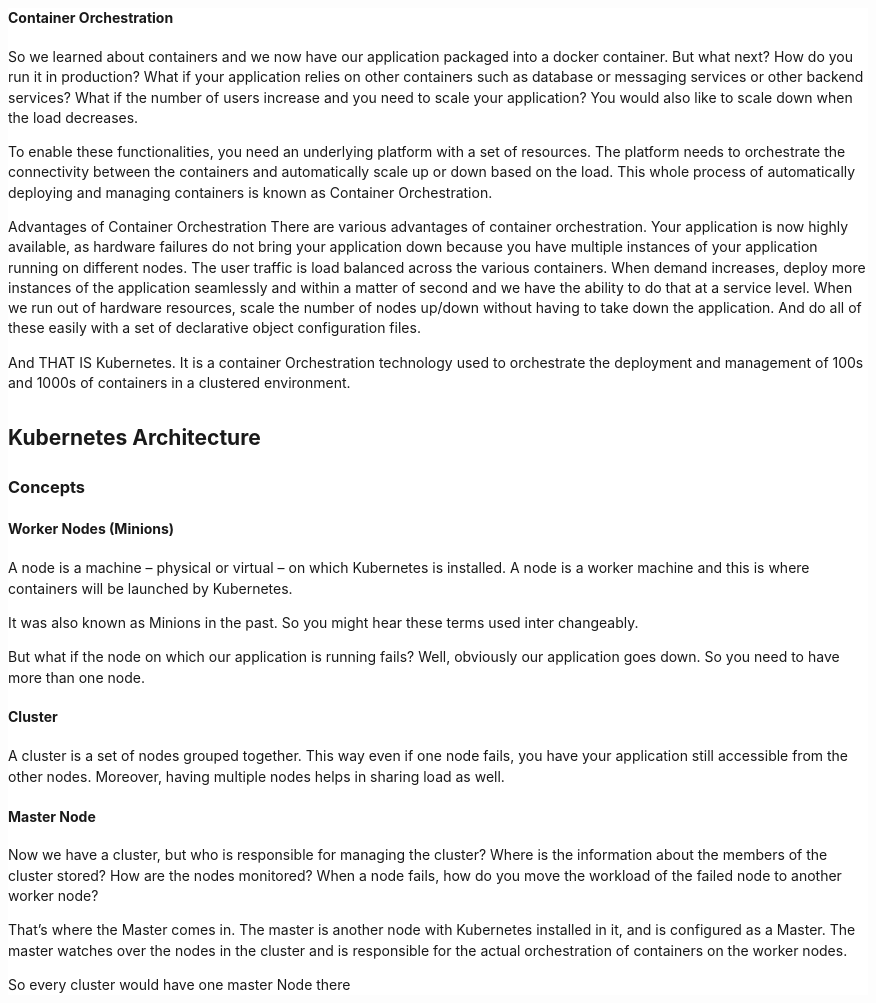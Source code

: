 
#### Container Orchestration
So we learned about containers and we now have our application packaged into a docker container. But what next? How do you run it in production? What if your application relies on other containers such as database or messaging services or other backend services? What if the number of users increase and you need to scale your application? You would also like to scale down when the load decreases. 

To enable these functionalities, you need an underlying platform with a set of resources. The platform needs to orchestrate the connectivity between the containers and automatically scale up or down based on the load. This whole process of automatically deploying and managing containers is known as Container Orchestration.


Advantages of Container Orchestration
There are various advantages of container orchestration. Your application is now highly available, as hardware failures do not bring your application down because you have multiple instances of your application running on different nodes. The user traffic is load balanced across the various containers. When demand increases, deploy more instances of the application seamlessly and within a matter of second and we have the ability to do that at a service level. When we run out of hardware
resources, scale the number of nodes up/down without having to take down the application. And do all of these easily with a set of declarative object configuration files.

And THAT IS Kubernetes. It is a container Orchestration technology used to orchestrate the deployment and management of 100s and 1000s of containers in a clustered environment.

## Kubernetes Architecture

### Concepts
#### Worker Nodes (Minions)
A node is a machine – physical or virtual – on which Kubernetes is installed. A node is a worker machine and this is where containers will be launched by Kubernetes.

It was also known as Minions in the past. So you might hear these terms used inter changeably.

But what if the node on which our application is running fails? Well, obviously our application goes down. So you need to have more than one node.


#### Cluster
A cluster is a set of nodes grouped together. This way even if one node fails, you have your application still accessible from the other nodes. Moreover, having multiple nodes helps in sharing load as well.

#### Master Node
Now we have a cluster, but who is responsible for managing the cluster? Where is the information about the members of the cluster stored? How are the nodes monitored? When a node fails, how do you move the workload of the failed node to another worker node? 

That’s where the Master comes in. The master is another node with Kubernetes installed in it, and is configured as a Master. The master watches over the nodes in the cluster and is responsible for the actual orchestration of containers on the worker nodes.

So every cluster would have one master Node there

